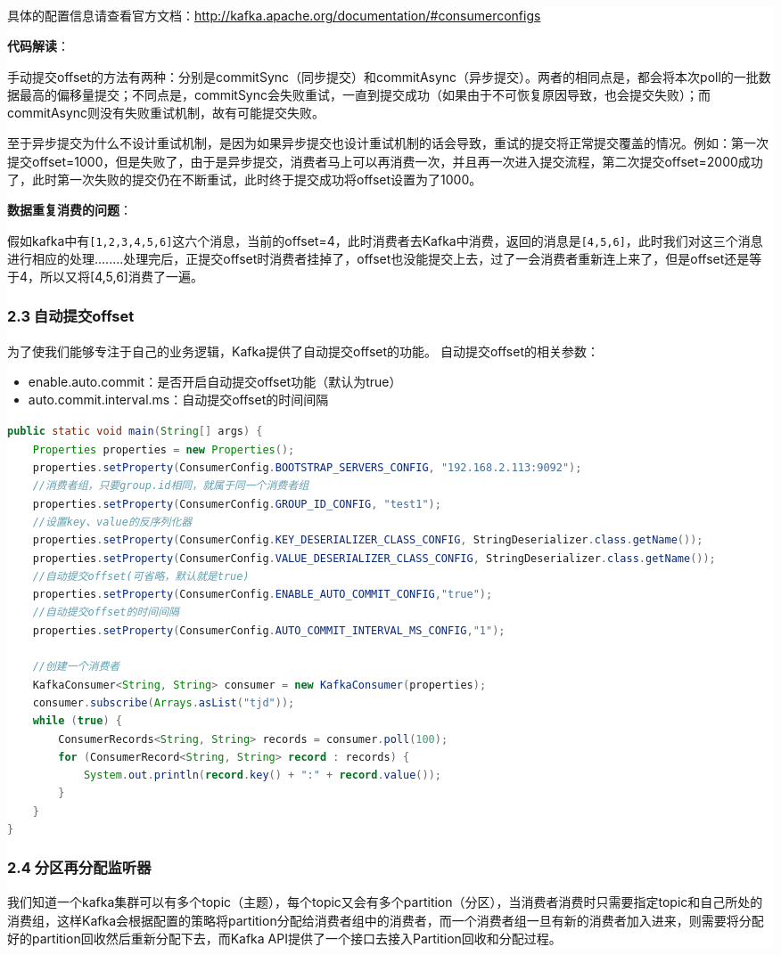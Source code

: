 具体的配置信息请查看官方文档：<http://kafka.apache.org/documentation/#consumerconfigs>

**代码解读**：

手动提交offset的方法有两种：分别是commitSync（同步提交）和commitAsync（异步提交）。两者的相同点是，都会将本次poll的一批数据最高的偏移量提交；不同点是，commitSync会失败重试，一直到提交成功（如果由于不可恢复原因导致，也会提交失败）；而commitAsync则没有失败重试机制，故有可能提交失败。

至于异步提交为什么不设计重试机制，是因为如果异步提交也设计重试机制的话会导致，重试的提交将正常提交覆盖的情况。例如：第一次提交offset=1000，但是失败了，由于是异步提交，消费者马上可以再消费一次，并且再一次进入提交流程，第二次提交offset=2000成功了，此时第一次失败的提交仍在不断重试，此时终于提交成功将offset设置为了1000。

**数据重复消费的问题**：

假如kafka中有`[1,2,3,4,5,6]`这六个消息，当前的offset=4，此时消费者去Kafka中消费，返回的消息是`[4,5,6]`，此时我们对这三个消息进行相应的处理........处理完后，正提交offset时消费者挂掉了，offset也没能提交上去，过了一会消费者重新连上来了，但是offset还是等于4，所以又将[4,5,6]消费了一遍。

### 2.3 自动提交offset

为了使我们能够专注于自己的业务逻辑，Kafka提供了自动提交offset的功能。 自动提交offset的相关参数：

- enable.auto.commit：是否开启自动提交offset功能（默认为true）
- auto.commit.interval.ms：自动提交offset的时间间隔

```java
public static void main(String[] args) {
    Properties properties = new Properties();
    properties.setProperty(ConsumerConfig.BOOTSTRAP_SERVERS_CONFIG, "192.168.2.113:9092");
    //消费者组，只要group.id相同，就属于同一个消费者组
    properties.setProperty(ConsumerConfig.GROUP_ID_CONFIG, "test1");
    //设置key、value的反序列化器
    properties.setProperty(ConsumerConfig.KEY_DESERIALIZER_CLASS_CONFIG, StringDeserializer.class.getName());
    properties.setProperty(ConsumerConfig.VALUE_DESERIALIZER_CLASS_CONFIG, StringDeserializer.class.getName());
    //自动提交offset(可省略，默认就是true)
    properties.setProperty(ConsumerConfig.ENABLE_AUTO_COMMIT_CONFIG,"true");
    //自动提交offset的时间间隔
    properties.setProperty(ConsumerConfig.AUTO_COMMIT_INTERVAL_MS_CONFIG,"1");

    //创建一个消费者
    KafkaConsumer<String, String> consumer = new KafkaConsumer(properties);
    consumer.subscribe(Arrays.asList("tjd"));
    while (true) {
        ConsumerRecords<String, String> records = consumer.poll(100);
        for (ConsumerRecord<String, String> record : records) {
            System.out.println(record.key() + ":" + record.value());
        }
    }
}
```

### 2.4 分区再分配监听器

我们知道一个kafka集群可以有多个topic（主题），每个topic又会有多个partition（分区），当消费者消费时只需要指定topic和自己所处的消费组，这样Kafka会根据配置的策略将partition分配给消费者组中的消费者，而一个消费者组一旦有新的消费者加入进来，则需要将分配好的partition回收然后重新分配下去，而Kafka API提供了一个接口去接入Partition回收和分配过程。
